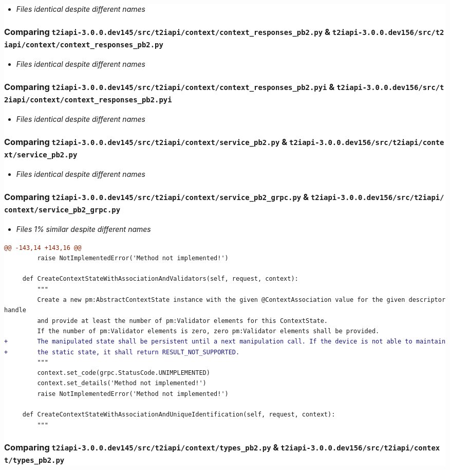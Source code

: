  * *Files identical despite different names*

### Comparing `t2iapi-3.0.0.dev145/src/t2iapi/context/context_responses_pb2.py` & `t2iapi-3.0.0.dev156/src/t2iapi/context/context_responses_pb2.py`

 * *Files identical despite different names*

### Comparing `t2iapi-3.0.0.dev145/src/t2iapi/context/context_responses_pb2.pyi` & `t2iapi-3.0.0.dev156/src/t2iapi/context/context_responses_pb2.pyi`

 * *Files identical despite different names*

### Comparing `t2iapi-3.0.0.dev145/src/t2iapi/context/service_pb2.py` & `t2iapi-3.0.0.dev156/src/t2iapi/context/service_pb2.py`

 * *Files identical despite different names*

### Comparing `t2iapi-3.0.0.dev145/src/t2iapi/context/service_pb2_grpc.py` & `t2iapi-3.0.0.dev156/src/t2iapi/context/service_pb2_grpc.py`

 * *Files 1% similar despite different names*

```diff
@@ -143,14 +143,16 @@
         raise NotImplementedError('Method not implemented!')
 
     def CreateContextStateWithAssociationAndValidators(self, request, context):
         """
         Create a new pm:AbstractContextState instance with the given @ContextAssociation value for the given descriptor handle
         and provide at least the number of pm:Validator elements for this ContextState.
         If the number of pm:Validator elements is zero, zero pm:Validator elements shall be provided.
+        The manipulated state shall be persistent until a next manipulation call. If the device is not able to maintain
+        the static state, it shall return RESULT_NOT_SUPPORTED.
         """
         context.set_code(grpc.StatusCode.UNIMPLEMENTED)
         context.set_details('Method not implemented!')
         raise NotImplementedError('Method not implemented!')
 
     def CreateContextStateWithAssociationAndUniqueIdentification(self, request, context):
         """
```

### Comparing `t2iapi-3.0.0.dev145/src/t2iapi/context/types_pb2.py` & `t2iapi-3.0.0.dev156/src/t2iapi/context/types_pb2.py`

